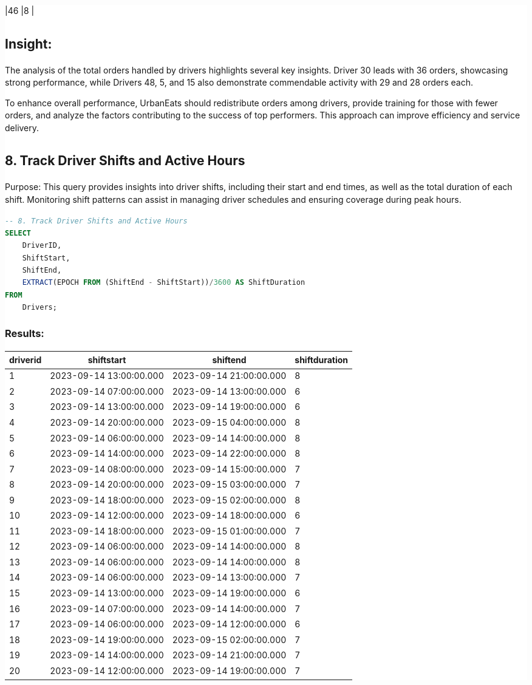 |46      |8          |

## Insight:
The analysis of the total orders handled by drivers highlights several key insights. Driver 30 leads with 36 orders, showcasing strong performance, while Drivers 48, 5, and 15 also demonstrate commendable activity with 29 and 28 orders each.

To enhance overall performance, UrbanEats should redistribute orders among drivers, provide training for those with fewer orders, and analyze the factors contributing to the success of top performers. This approach can improve efficiency and service delivery.

## 8. Track Driver Shifts and Active Hours
Purpose: This query provides insights into driver shifts, including their start and end times, as well as the total duration of each shift. Monitoring shift patterns can assist in managing driver schedules and ensuring coverage during peak hours.
```sql
-- 8. Track Driver Shifts and Active Hours
SELECT 
    DriverID, 
    ShiftStart, 
    ShiftEnd, 
    EXTRACT(EPOCH FROM (ShiftEnd - ShiftStart))/3600 AS ShiftDuration
FROM 
    Drivers;
```
### Results:
|driverid|shiftstart             |shiftend               |shiftduration|
|--------|-----------------------|-----------------------|-------------|
|1       |2023-09-14 13:00:00.000|2023-09-14 21:00:00.000|8            |
|2       |2023-09-14 07:00:00.000|2023-09-14 13:00:00.000|6            |
|3       |2023-09-14 13:00:00.000|2023-09-14 19:00:00.000|6            |
|4       |2023-09-14 20:00:00.000|2023-09-15 04:00:00.000|8            |
|5       |2023-09-14 06:00:00.000|2023-09-14 14:00:00.000|8            |
|6       |2023-09-14 14:00:00.000|2023-09-14 22:00:00.000|8            |
|7       |2023-09-14 08:00:00.000|2023-09-14 15:00:00.000|7            |
|8       |2023-09-14 20:00:00.000|2023-09-15 03:00:00.000|7            |
|9       |2023-09-14 18:00:00.000|2023-09-15 02:00:00.000|8            |
|10      |2023-09-14 12:00:00.000|2023-09-14 18:00:00.000|6            |
|11      |2023-09-14 18:00:00.000|2023-09-15 01:00:00.000|7            |
|12      |2023-09-14 06:00:00.000|2023-09-14 14:00:00.000|8            |
|13      |2023-09-14 06:00:00.000|2023-09-14 14:00:00.000|8            |
|14      |2023-09-14 06:00:00.000|2023-09-14 13:00:00.000|7            |
|15      |2023-09-14 13:00:00.000|2023-09-14 19:00:00.000|6            |
|16      |2023-09-14 07:00:00.000|2023-09-14 14:00:00.000|7            |
|17      |2023-09-14 06:00:00.000|2023-09-14 12:00:00.000|6            |
|18      |2023-09-14 19:00:00.000|2023-09-15 02:00:00.000|7            |
|19      |2023-09-14 14:00:00.000|2023-09-14 21:00:00.000|7            |
|20      |2023-09-14 12:00:00.000|2023-09-14 19:00:00.000|7            |